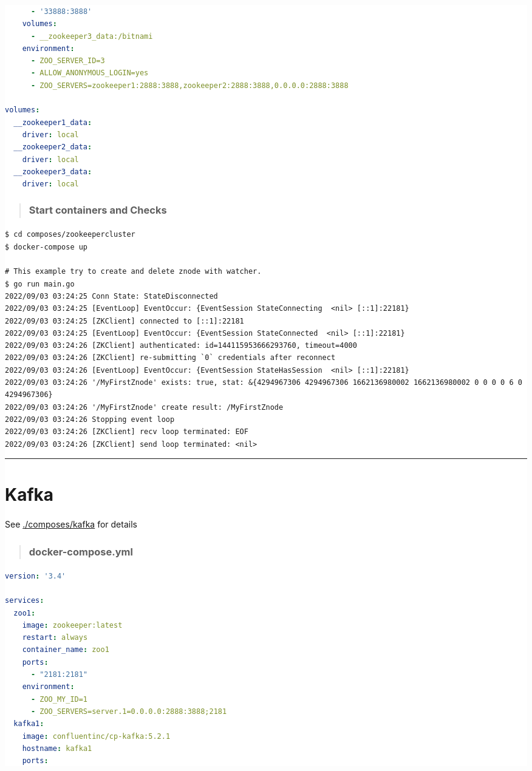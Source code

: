 ```yaml
      - '33888:3888'
    volumes:
      - __zookeeper3_data:/bitnami
    environment:
      - ZOO_SERVER_ID=3
      - ALLOW_ANONYMOUS_LOGIN=yes
      - ZOO_SERVERS=zookeeper1:2888:3888,zookeeper2:2888:3888,0.0.0.0:2888:3888

volumes:
  __zookeeper1_data:
    driver: local
  __zookeeper2_data:
    driver: local
  __zookeeper3_data:
    driver: local
```

> ### Start containers and Checks

```shell
$ cd composes/zookeepercluster
$ docker-compose up

# This example try to create and delete znode with watcher.
$ go run main.go
2022/09/03 03:24:25 Conn State: StateDisconnected
2022/09/03 03:24:25 [EventLoop] EventOccur: {EventSession StateConnecting  <nil> [::1]:22181}
2022/09/03 03:24:25 [ZKClient] connected to [::1]:22181
2022/09/03 03:24:25 [EventLoop] EventOccur: {EventSession StateConnected  <nil> [::1]:22181}
2022/09/03 03:24:26 [ZKClient] authenticated: id=144115953666293760, timeout=4000
2022/09/03 03:24:26 [ZKClient] re-submitting `0` credentials after reconnect
2022/09/03 03:24:26 [EventLoop] EventOccur: {EventSession StateHasSession  <nil> [::1]:22181}
2022/09/03 03:24:26 '/MyFirstZnode' exists: true, stat: &{4294967306 4294967306 1662136980002 1662136980002 0 0 0 0 6 0 4294967306}
2022/09/03 03:24:26 '/MyFirstZnode' create result: /MyFirstZnode
2022/09/03 03:24:26 Stopping event loop
2022/09/03 03:24:26 [ZKClient] recv loop terminated: EOF
2022/09/03 03:24:26 [ZKClient] send loop terminated: <nil>
```

---  

# Kafka

See [./composes/kafka](./composes/kafka) for details

> ### docker-compose.yml

```yaml
version: '3.4'

services:
  zoo1:
    image: zookeeper:latest
    restart: always
    container_name: zoo1
    ports:
      - "2181:2181"
    environment:
      - ZOO_MY_ID=1
      - ZOO_SERVERS=server.1=0.0.0.0:2888:3888;2181
  kafka1:
    image: confluentinc/cp-kafka:5.2.1
    hostname: kafka1
    ports:
```